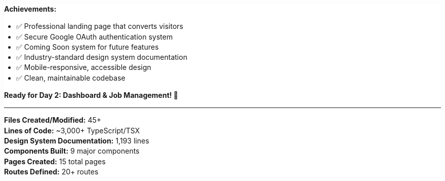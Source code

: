 **Achievements:**

- ✅ Professional landing page that converts visitors
- ✅ Secure Google OAuth authentication system
- ✅ Coming Soon system for future features
- ✅ Industry-standard design system documentation
- ✅ Mobile-responsive, accessible design
- ✅ Clean, maintainable codebase

**Ready for Day 2: Dashboard & Job Management! 🚀**

---

**Files Created/Modified:** 45+  
**Lines of Code:** ~3,000+ TypeScript/TSX  
**Design System Documentation:** 1,193 lines  
**Components Built:** 9 major components  
**Pages Created:** 15 total pages  
**Routes Defined:** 20+ routes
